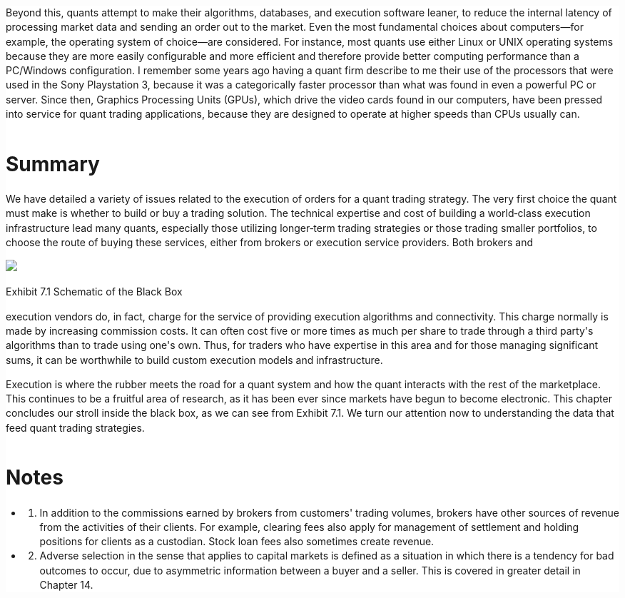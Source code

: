 Beyond this, quants attempt to make their algorithms, databases, and execution software leaner, to reduce the internal latency of processing market data and sending an order out to the market. Even the most fundamental choices about computers—for example, the operating system of choice—are considered. For instance, most quants use either Linux or UNIX operating systems because they are more easily configurable and more efficient and therefore provide better computing performance than a PC/Windows configuration. I remember some years ago having a quant firm describe to me their use of the processors that were used in the Sony Playstation 3, because it was a categorically faster processor than what was found in even a powerful PC or server. Since then, Graphics Processing Units (GPUs), which drive the video cards found in our computers, have been pressed into service for quant trading applications, because they are designed to operate at higher speeds than CPUs usually can.

# Summary

We have detailed a variety of issues related to the execution of orders for a quant trading strategy. The very first choice the quant must make is whether to build or buy a trading solution. The technical expertise and cost of building a world‐class execution infrastructure lead many quants, especially those utilizing longer‐term trading strategies or those trading smaller portfolios, to choose the route of buying these services, either from brokers or execution service providers. Both brokers and

![](_page_14_Figure_1.jpeg)

Exhibit 7.1 Schematic of the Black Box

execution vendors do, in fact, charge for the service of providing execution algorithms and connectivity. This charge normally is made by increasing commission costs. It can often cost five or more times as much per share to trade through a third party's algorithms than to trade using one's own. Thus, for traders who have expertise in this area and for those managing significant sums, it can be worthwhile to build custom execution models and infrastructure.

Execution is where the rubber meets the road for a quant system and how the quant interacts with the rest of the marketplace. This continues to be a fruitful area of research, as it has been ever since markets have begun to become electronic. This chapter concludes our stroll inside the black box, as we can see from Exhibit 7.1. We turn our attention now to understanding the data that feed quant trading strategies.

# Notes

- 1. In addition to the commissions earned by brokers from customers' trading volumes, brokers have other sources of revenue from the activities of their clients. For example, clearing fees also apply for management of settlement and holding positions for clients as a custodian. Stock loan fees also sometimes create revenue.
- 2. Adverse selection in the sense that applies to capital markets is defined as a situation in which there is a tendency for bad outcomes to occur, due to asymmetric information between a buyer and a seller. This is covered in greater detail in Chapter 14.